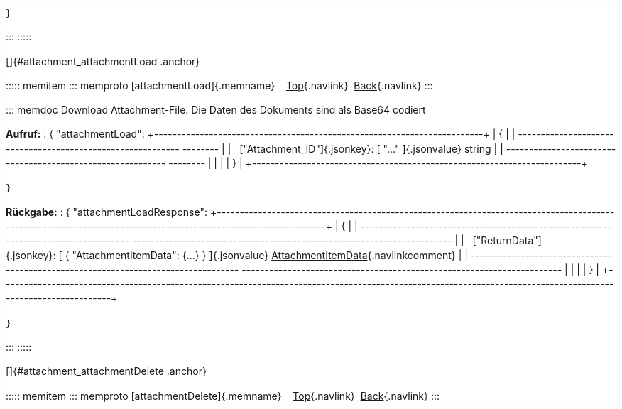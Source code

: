     }
:::
:::::

[]{#attachment_attachmentLoad .anchor}

::::: memitem
::: memproto
[attachmentLoad]{.memname}    [Top](#navigation){.navlink}  [Back](javascript:history.go(-1)){.navlink}
:::

::: memdoc
Download Attachment-File. Die Daten des Dokuments sind als Base64 codiert

**Aufruf:**
:   { \"attachmentLoad\":
    +------------------------------------------------------------------------+
    | {                                                                      |
    |   ----------------------------------------------------------- -------- |
    |     [\"Attachment_ID\"]{.jsonkey}: [ \"\...\" ]{.jsonvalue}   string   |
    |   ----------------------------------------------------------- -------- |
    |                                                                        |
    | }                                                                      |
    +------------------------------------------------------------------------+

    }



**Rückgabe:**
:   { \"attachmentLoadResponse\":
    +-------------------------------------------------------------------------------------------------------------------------------------------------------------+
    | {                                                                                                                                                           |
    |   ---------------------------------------------------------------------------------- ---------------------------------------------------------------------- |
    |     [\"ReturnData\"]{.jsonkey}: [ { \"AttachmentItemData\": {\...} } ]{.jsonvalue}   [AttachmentItemData](#Parameter_AttachmentItemData){.navlinkcomment}   |
    |   ---------------------------------------------------------------------------------- ---------------------------------------------------------------------- |
    |                                                                                                                                                             |
    | }                                                                                                                                                           |
    +-------------------------------------------------------------------------------------------------------------------------------------------------------------+

    }
:::
:::::

[]{#attachment_attachmentDelete .anchor}

::::: memitem
::: memproto
[attachmentDelete]{.memname}    [Top](#navigation){.navlink}  [Back](javascript:history.go(-1)){.navlink}
:::
